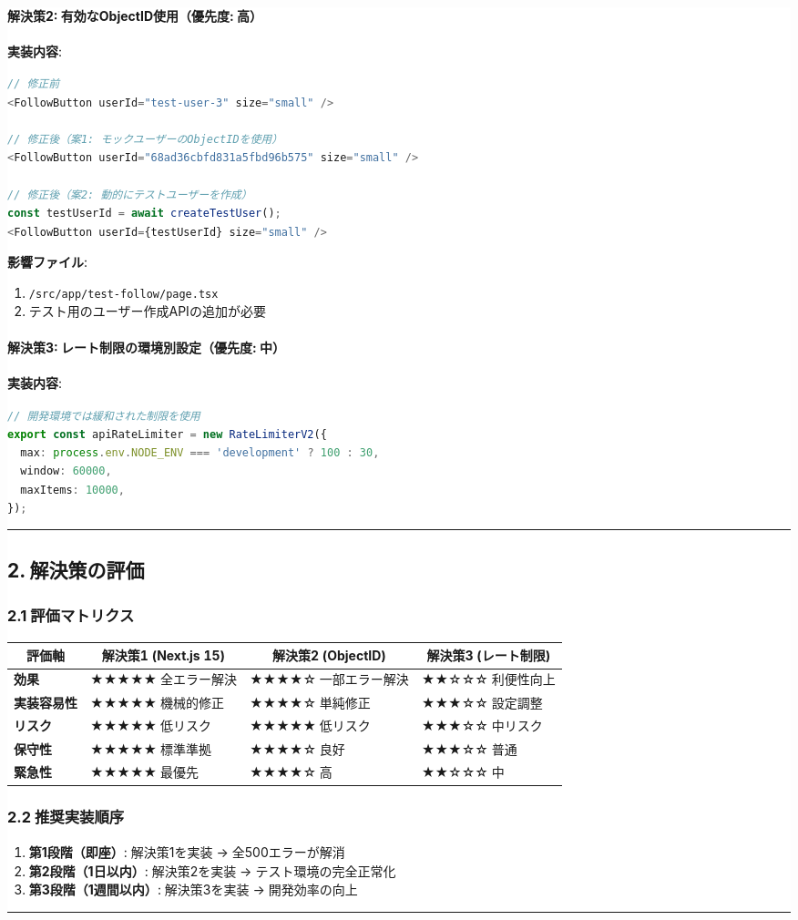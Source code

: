 #### 解決策2: 有効なObjectID使用（優先度: 高）

**実装内容**:
```typescript
// 修正前
<FollowButton userId="test-user-3" size="small" />

// 修正後（案1: モックユーザーのObjectIDを使用）
<FollowButton userId="68ad36cbfd831a5fbd96b575" size="small" />

// 修正後（案2: 動的にテストユーザーを作成）
const testUserId = await createTestUser();
<FollowButton userId={testUserId} size="small" />
```

**影響ファイル**:
1. `/src/app/test-follow/page.tsx`
2. テスト用のユーザー作成APIの追加が必要

#### 解決策3: レート制限の環境別設定（優先度: 中）

**実装内容**:
```typescript
// 開発環境では緩和された制限を使用
export const apiRateLimiter = new RateLimiterV2({
  max: process.env.NODE_ENV === 'development' ? 100 : 30,
  window: 60000,
  maxItems: 10000,
});
```

---

## 2. 解決策の評価

### 2.1 評価マトリクス

| 評価軸 | 解決策1 (Next.js 15) | 解決策2 (ObjectID) | 解決策3 (レート制限) |
|--------|---------------------|-------------------|-------------------|
| **効果** | ★★★★★ 全エラー解決 | ★★★★☆ 一部エラー解決 | ★★☆☆☆ 利便性向上 |
| **実装容易性** | ★★★★★ 機械的修正 | ★★★★☆ 単純修正 | ★★★☆☆ 設定調整 |
| **リスク** | ★★★★★ 低リスク | ★★★★★ 低リスク | ★★★☆☆ 中リスク |
| **保守性** | ★★★★★ 標準準拠 | ★★★★☆ 良好 | ★★★☆☆ 普通 |
| **緊急性** | ★★★★★ 最優先 | ★★★★☆ 高 | ★★☆☆☆ 中 |

### 2.2 推奨実装順序

1. **第1段階（即座）**: 解決策1を実装 → 全500エラーが解消
2. **第2段階（1日以内）**: 解決策2を実装 → テスト環境の完全正常化
3. **第3段階（1週間以内）**: 解決策3を実装 → 開発効率の向上

---